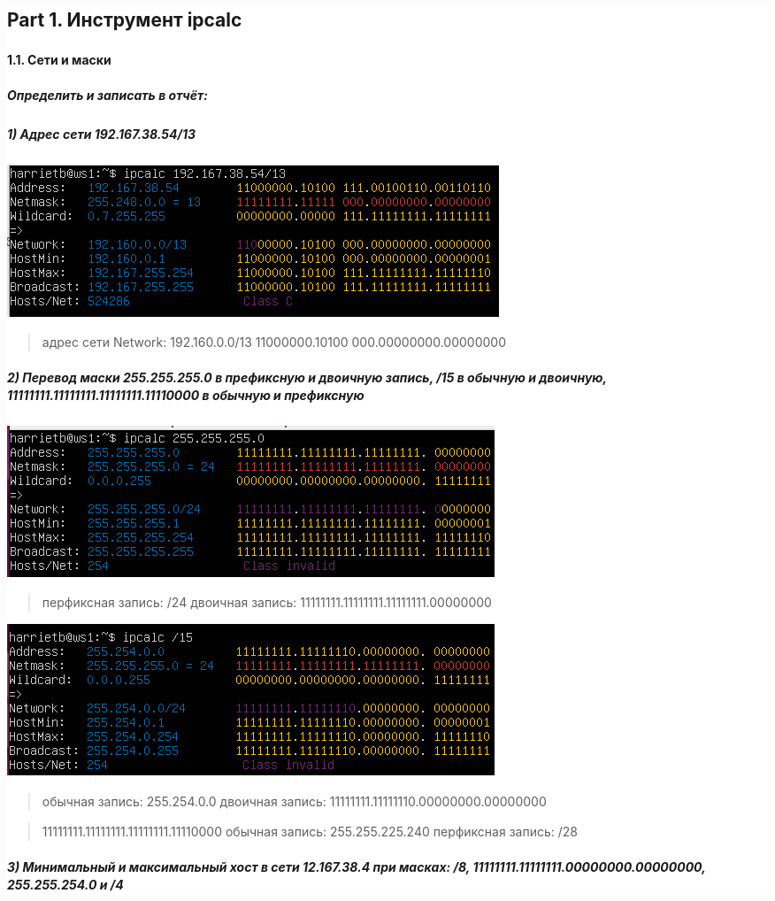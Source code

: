 ## Part 1. Инструмент **ipcalc**
#### 1.1. Сети и маски
##### Определить и записать в отчёт:
##### 1) Адрес сети *192.167.38.54/13*
![](./images/part1.1.png)
> адрес сети Network:   192.160.0.0/13       11000000.10100 000.00000000.00000000

##### 2) Перевод маски *255.255.255.0* в префиксную и двоичную запись, */15* в обычную и двоичную, *11111111.11111111.11111111.11110000* в обычную и префиксную
![](./images/part1.2.png)
> перфиксная запись: /24
> двоичная запись: 11111111.11111111.11111111.00000000

![](./images/part1.3.png)
> обычная запись: 255.254.0.0
> двоичная запись: 11111111.11111110.00000000.00000000

> 11111111.11111111.11111111.11110000
> обычная запись: 255.255.225.240 
> перфиксная запись: /28

##### 3) Минимальный и максимальный хост в сети *12.167.38.4* при масках: */8*, *11111111.11111111.00000000.00000000*, *255.255.254.0* и */4*
